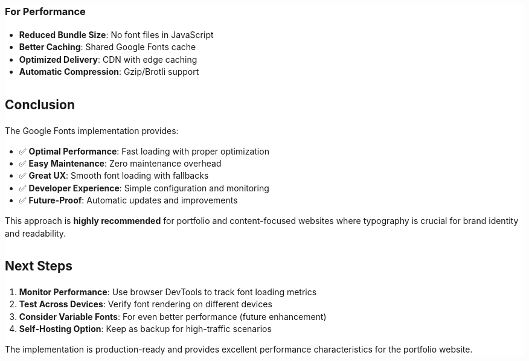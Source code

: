 ### For Performance
- **Reduced Bundle Size**: No font files in JavaScript
- **Better Caching**: Shared Google Fonts cache
- **Optimized Delivery**: CDN with edge caching
- **Automatic Compression**: Gzip/Brotli support

## Conclusion

The Google Fonts implementation provides:

- ✅ **Optimal Performance**: Fast loading with proper optimization
- ✅ **Easy Maintenance**: Zero maintenance overhead
- ✅ **Great UX**: Smooth font loading with fallbacks
- ✅ **Developer Experience**: Simple configuration and monitoring
- ✅ **Future-Proof**: Automatic updates and improvements

This approach is **highly recommended** for portfolio and content-focused websites where typography is crucial for brand identity and readability.

## Next Steps

1. **Monitor Performance**: Use browser DevTools to track font loading metrics
2. **Test Across Devices**: Verify font rendering on different devices
3. **Consider Variable Fonts**: For even better performance (future enhancement)
4. **Self-Hosting Option**: Keep as backup for high-traffic scenarios

The implementation is production-ready and provides excellent performance characteristics for the portfolio website.

